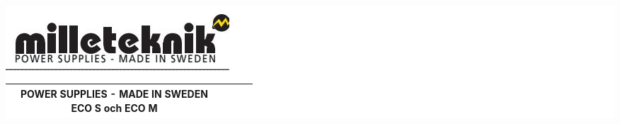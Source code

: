 ![](_page_0_Picture_1.jpeg)

|                                                                                                                                                                                                                                                                                                                                                                                                                                                                                                                                                                                                                                                                                       | POWER SUPPLIES - MADE IN SWEDEN<br>ECO S och ECO M                                                                                                                                                                                                                                                                                                                                                                                                                                                                                                                                                                                                                                                                                                                                                                                                                                                                                                                                                                                                                                                                                                                                                                                                                                                                               |                                                                                        |                                                                                        |                                                              |  |
|---------------------------------------------------------------------------------------------------------------------------------------------------------------------------------------------------------------------------------------------------------------------------------------------------------------------------------------------------------------------------------------------------------------------------------------------------------------------------------------------------------------------------------------------------------------------------------------------------------------------------------------------------------------------------------------|----------------------------------------------------------------------------------------------------------------------------------------------------------------------------------------------------------------------------------------------------------------------------------------------------------------------------------------------------------------------------------------------------------------------------------------------------------------------------------------------------------------------------------------------------------------------------------------------------------------------------------------------------------------------------------------------------------------------------------------------------------------------------------------------------------------------------------------------------------------------------------------------------------------------------------------------------------------------------------------------------------------------------------------------------------------------------------------------------------------------------------------------------------------------------------------------------------------------------------------------------------------------------------------------------------------------------------|----------------------------------------------------------------------------------------|----------------------------------------------------------------------------------------|--------------------------------------------------------------|--|
